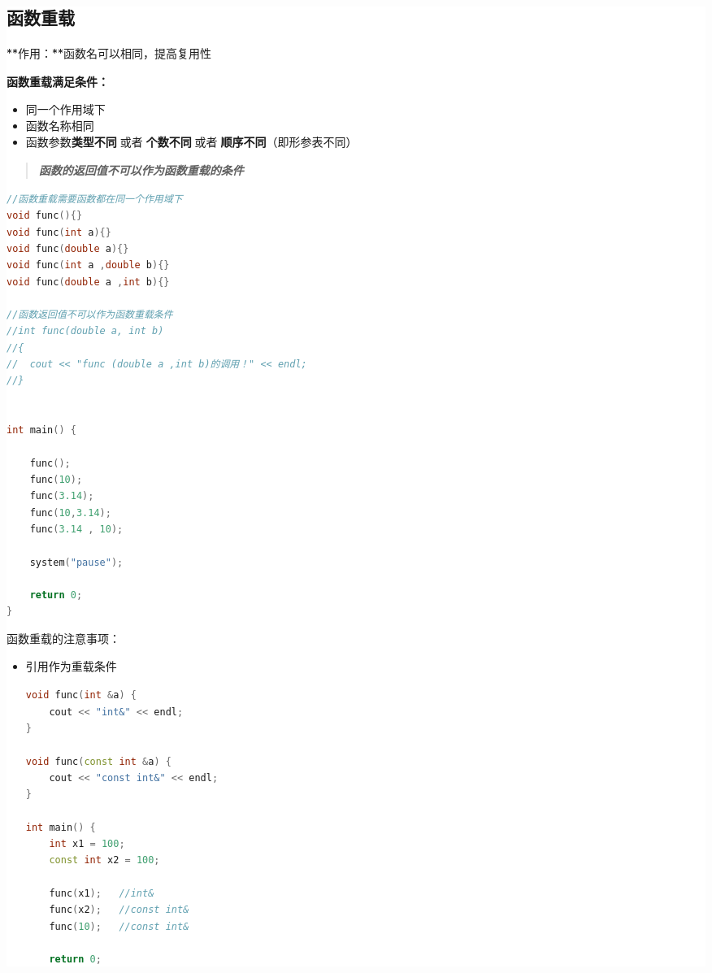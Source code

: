

## 函数重载

**作用：**函数名可以相同，提高复用性



**函数重载满足条件：**

* 同一个作用域下
* 函数名称相同
* 函数参数**类型不同**  或者 **个数不同** 或者 **顺序不同**（即形参表不同）

> ***函数的返回值不可以作为函数重载的条件***

```c++
//函数重载需要函数都在同一个作用域下
void func(){}
void func(int a){}
void func(double a){}
void func(int a ,double b){}
void func(double a ,int b){}

//函数返回值不可以作为函数重载条件
//int func(double a, int b)
//{
//	cout << "func (double a ,int b)的调用！" << endl;
//}


int main() {

    func();
    func(10);
    func(3.14);
    func(10,3.14);
    func(3.14 , 10);

    system("pause");

    return 0;
}
```



函数重载的注意事项：

- 引用作为重载条件

  ```c++
  void func(int &a) {
      cout << "int&" << endl;
  }
  
  void func(const int &a) {
      cout << "const int&" << endl;
  }
  
  int main() {
      int x1 = 100;
      const int x2 = 100;
  
      func(x1);   //int&
      func(x2);   //const int&
      func(10);   //const int&
  
      return 0;
  ```